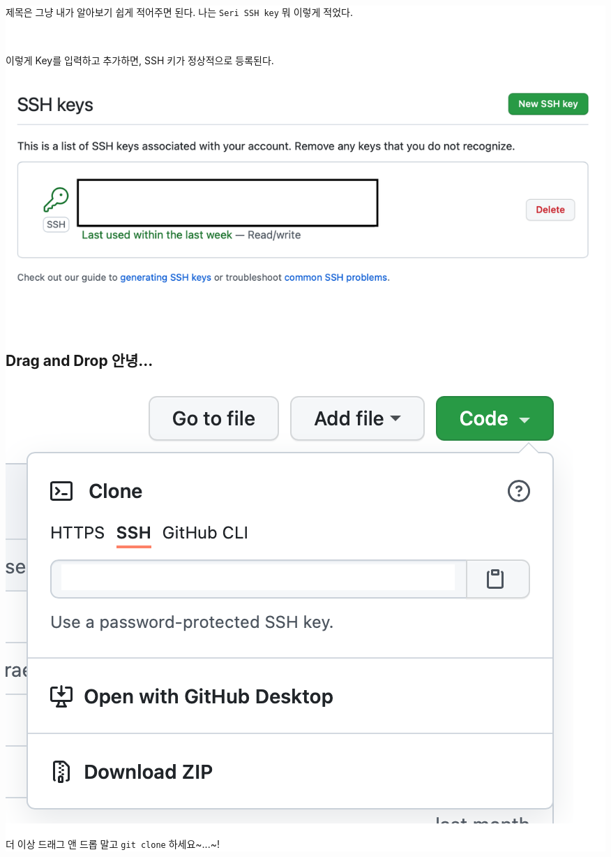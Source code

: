 제목은 그냥 내가 알아보기 쉽게 적어주면 된다. 나는 `Seri SSH key` 뭐 이렇게 적었다.

<br/>

이렇게 Key를 입력하고 추가하면, SSH 키가 정상적으로 등록된다.

![sshkey](/assets/images/sap-3/2.png)

<br/>

## Drag and Drop 안녕...

![clone](/assets/images/sap-3/4.png)

더 이상 드래그 앤 드롭 말고 `git clone` 하세요~...~!

